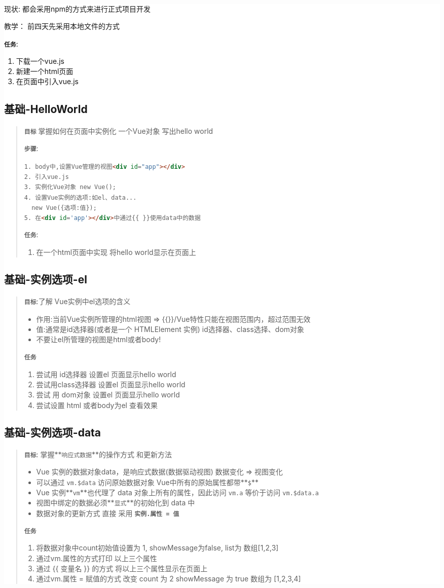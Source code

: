 现状: 都会采用npm的方式来进行正式项目开发

教学： 前四天先采用本地文件的方式

**`任务`**: 

1. 下载一个vue.js
2.  新建一个html页面
3. 在页面中引入vue.js

## 基础-HelloWorld

>**`目标`** 掌握如何在页面中实例化 一个Vue对象	写出hello world
>
>**`步骤`**:
>
>```html
>1. body中,设置Vue管理的视图<div id="app"></div>
>2. 引入vue.js
>3. 实例化Vue对象 new Vue();
>4. 设置Vue实例的选项:如el、data...     
>	new Vue({选项:值});
>5. 在<div id='app'></div>中通过{{ }}使用data中的数据
>```
>
>**`任务`**:  
>
>1. 在一个html页面中实现 将hello world显示在页面上
>
>

## 基础-实例选项-el

>**`目标`**:了解 Vue实例中el选项的含义
>
>- 作用:当前Vue实例所管理的html视图 => {{}}/Vue特性只能在视图范围内，超过范围无效
>- 值:通常是id选择器(或者是一个 HTMLElement 实例)  id选择器、class选择、dom对象
>- 不要让el所管理的视图是html或者body!
>
>**`任务`**
>
>1. 尝试用 id选择器 设置el 页面显示hello world
>2. 尝试用class选择器 设置el 页面显示hello world
>3. 尝试 用 dom对象 设置el 页面显示hello  world
>4. 尝试设置 html 或者body为el 查看效果
>

## 基础-实例选项-data

>**`目标`**: 掌握**`响应式数据`**的操作方式 和更新方法
>
>- Vue 实例的数据对象data，是响应式数据(数据驱动视图) 数据变化 => 视图变化
>- 可以通过 `vm.$data` 访问原始数据对象 Vue中所有的原始属性都带**`$`**
>- Vue 实例**`vm`**也代理了 data 对象上所有的属性，因此访问 `vm.a` 等价于访问 `vm.$data.a`
>- 视图中绑定的数据必须**`显式`**的初始化到 data 中
>- 数据对象的更新方式 直接 采用 **`实例.属性 = 值`**
>
>**`任务`**
>
>1.  将数据对象中count初始值设置为 1, showMessage为false, list为 数组[1,2,3]
>2. 通过vm.属性的方式打印 以上三个属性
>3. 通过 {{ 变量名 }} 的方式 将以上三个属性显示在页面上
>4. 通过vm.属性 = 赋值的方式 改变 count 为 2 showMessage 为 true 数组为 [1,2,3,4]
>
